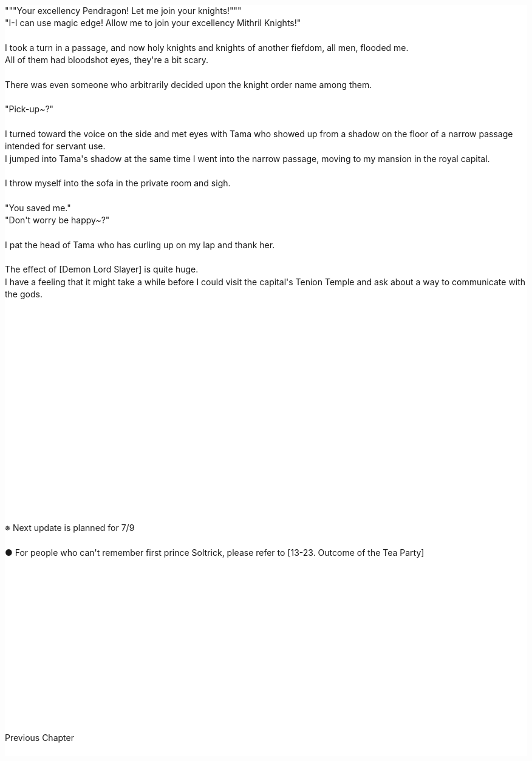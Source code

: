 """Your excellency Pendragon! Let me join your knights!"""<br/>
"I-I can use magic edge! Allow me to join your excellency Mithril Knights!"<br/>
<br/>
I took a turn in a passage, and now holy knights and knights of another fiefdom, all men, flooded me.<br/>
All of them had bloodshot eyes, they're a bit scary.<br/>
<br/>
There was even someone who arbitrarily decided upon the knight order name among them.<br/>
<br/>
"Pick-up~?"<br/>
<br/>
I turned toward the voice on the side and met eyes with Tama who showed up from a shadow on the floor of a narrow passage intended for servant use.<br/>
I jumped into Tama's shadow at the same time I went into the narrow passage, moving to my mansion in the royal capital.<br/>
<br/>
I throw myself into the sofa in the private room and sigh.<br/>
<br/>
"You saved me."<br/>
"Don't worry be happy~?"<br/>
<br/>
I pat the head of Tama who has curling up on my lap and thank her.<br/>
<br/>
The effect of [Demon Lord Slayer] is quite huge.<br/>
I have a feeling that it might take a while before I could visit the capital's Tenion Temple and ask about a way to communicate with the gods.<br/>
<br/>
<br/>
<br/>
<br/>
<br/>
<br/>
<br/>
<br/>
<br/>
<br/>
<br/>
<br/>
<br/>
<br/>
<br/>
<br/>
<br/>
<br/>
※ Next update is planned for 7/9<br/>
<br/>
● For people who can't remember first prince Soltrick, please refer to [13-23. Outcome of the Tea Party]<br/>
<br/>
<br/>
<br/>
<br/>
<br/>
<br/>
<br/>
<br/>
<br/>
<br/>
<br/>
<br/>
<br/>
<br/>
Previous Chapter<br/>
<br/>